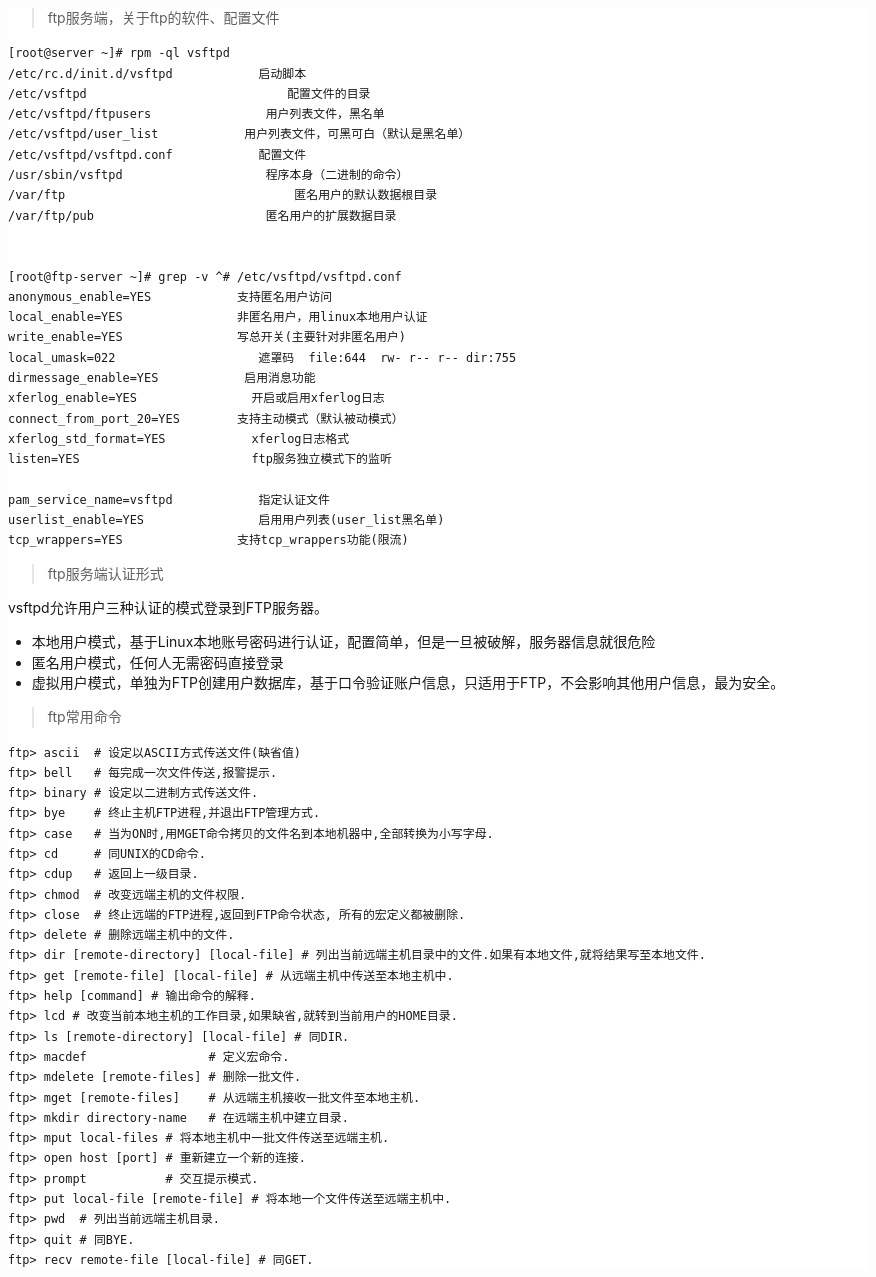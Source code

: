 > ftp服务端，关于ftp的软件、配置文件

```
[root@server ~]# rpm -ql vsftpd
/etc/rc.d/init.d/vsftpd            启动脚本
/etc/vsftpd                            配置文件的目录
/etc/vsftpd/ftpusers                用户列表文件，黑名单
/etc/vsftpd/user_list            用户列表文件，可黑可白（默认是黑名单）
/etc/vsftpd/vsftpd.conf            配置文件
/usr/sbin/vsftpd                    程序本身（二进制的命令）
/var/ftp                                匿名用户的默认数据根目录
/var/ftp/pub                        匿名用户的扩展数据目录


[root@ftp-server ~]# grep -v ^# /etc/vsftpd/vsftpd.conf 
anonymous_enable=YES            支持匿名用户访问    
local_enable=YES                非匿名用户，用linux本地用户认证
write_enable=YES                写总开关(主要针对非匿名用户)
local_umask=022                    遮罩码  file:644  rw- r-- r-- dir:755
dirmessage_enable=YES            启用消息功能
xferlog_enable=YES                开启或启用xferlog日志
connect_from_port_20=YES        支持主动模式（默认被动模式）
xferlog_std_format=YES            xferlog日志格式
listen=YES                        ftp服务独立模式下的监听

pam_service_name=vsftpd            指定认证文件
userlist_enable=YES                启用用户列表(user_list黑名单)
tcp_wrappers=YES                支持tcp_wrappers功能(限流)
```

> ftp服务端认证形式

vsftpd允许用户三种认证的模式登录到FTP服务器。

- 本地用户模式，基于Linux本地账号密码进行认证，配置简单，但是一旦被破解，服务器信息就很危险
- 匿名用户模式，任何人无需密码直接登录
- 虚拟用户模式，单独为FTP创建用户数据库，基于口令验证账户信息，只适用于FTP，不会影响其他用户信息，最为安全。

> ftp常用命令

```
ftp> ascii  # 设定以ASCII方式传送文件(缺省值) 
ftp> bell   # 每完成一次文件传送,报警提示. 
ftp> binary # 设定以二进制方式传送文件. 
ftp> bye    # 终止主机FTP进程,并退出FTP管理方式. 
ftp> case   # 当为ON时,用MGET命令拷贝的文件名到本地机器中,全部转换为小写字母. 
ftp> cd     # 同UNIX的CD命令. 
ftp> cdup   # 返回上一级目录. 
ftp> chmod  # 改变远端主机的文件权限. 
ftp> close  # 终止远端的FTP进程,返回到FTP命令状态, 所有的宏定义都被删除. 
ftp> delete # 删除远端主机中的文件. 
ftp> dir [remote-directory] [local-file] # 列出当前远端主机目录中的文件.如果有本地文件,就将结果写至本地文件. 
ftp> get [remote-file] [local-file] # 从远端主机中传送至本地主机中. 
ftp> help [command] # 输出命令的解释. 
ftp> lcd # 改变当前本地主机的工作目录,如果缺省,就转到当前用户的HOME目录. 
ftp> ls [remote-directory] [local-file] # 同DIR. 
ftp> macdef                 # 定义宏命令. 
ftp> mdelete [remote-files] # 删除一批文件. 
ftp> mget [remote-files]    # 从远端主机接收一批文件至本地主机. 
ftp> mkdir directory-name   # 在远端主机中建立目录. 
ftp> mput local-files # 将本地主机中一批文件传送至远端主机. 
ftp> open host [port] # 重新建立一个新的连接. 
ftp> prompt           # 交互提示模式. 
ftp> put local-file [remote-file] # 将本地一个文件传送至远端主机中. 
ftp> pwd  # 列出当前远端主机目录. 
ftp> quit # 同BYE. 
ftp> recv remote-file [local-file] # 同GET. 
```
